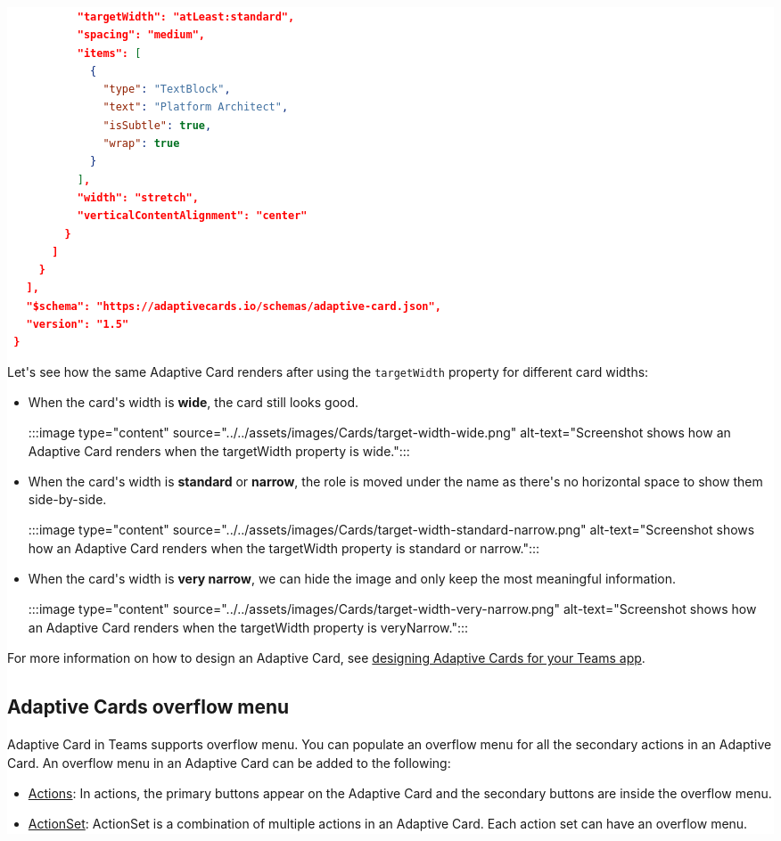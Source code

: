    ``` json
              "targetWidth": "atLeast:standard",
              "spacing": "medium",
              "items": [
                {
                  "type": "TextBlock",
                  "text": "Platform Architect",
                  "isSubtle": true,
                  "wrap": true
                }
              ],
              "width": "stretch",
              "verticalContentAlignment": "center"
            }
          ]
        }
      ],
      "$schema": "https://adaptivecards.io/schemas/adaptive-card.json",
      "version": "1.5"
    }
   ```

  Let's see how the same Adaptive Card renders after using the `targetWidth` property for different card widths:

  * When the card's width is **wide**, the card still looks good.

    :::image type="content" source="../../assets/images/Cards/target-width-wide.png" alt-text="Screenshot shows how an Adaptive Card renders when the targetWidth property is wide.":::

  * When the card's width is **standard** or **narrow**, the role is moved under the name as there's no horizontal space to show them side-by-side.

    :::image type="content" source="../../assets/images/Cards/target-width-standard-narrow.png" alt-text="Screenshot shows how an Adaptive Card renders when the targetWidth property is standard or narrow.":::

  * When the card's width is **very narrow**, we can hide the image and only keep the most meaningful information.

    :::image type="content" source="../../assets/images/Cards/target-width-very-narrow.png" alt-text="Screenshot shows how an Adaptive Card renders when the targetWidth property is veryNarrow.":::
  
For more information on how to design an Adaptive Card, see [designing Adaptive Cards for your Teams app](design-effective-cards.md).

## Adaptive Cards overflow menu

Adaptive Card in Teams supports overflow menu. You can populate an overflow menu for all the secondary actions in an Adaptive Card. An overflow menu in an Adaptive Card can be added to the following:

* [Actions](https://adaptivecards.io/explorer/ActionSet.html): In actions, the primary buttons appear on the Adaptive Card and the secondary buttons are inside the overflow menu.

* [ActionSet](https://adaptivecards.io/explorer/ActionSet.html): ActionSet is a combination of multiple actions in an Adaptive Card. Each action set can have an overflow menu.
